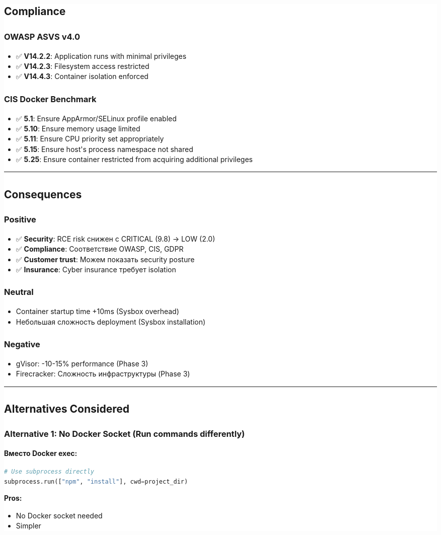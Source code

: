 
## Compliance

### OWASP ASVS v4.0

- ✅ **V14.2.2**: Application runs with minimal privileges
- ✅ **V14.2.3**: Filesystem access restricted
- ✅ **V14.4.3**: Container isolation enforced

### CIS Docker Benchmark

- ✅ **5.1**: Ensure AppArmor/SELinux profile enabled
- ✅ **5.10**: Ensure memory usage limited
- ✅ **5.11**: Ensure CPU priority set appropriately
- ✅ **5.15**: Ensure host's process namespace not shared
- ✅ **5.25**: Ensure container restricted from acquiring additional privileges

---

## Consequences

### Positive

- ✅ **Security**: RCE risk снижен с CRITICAL (9.8) → LOW (2.0)
- ✅ **Compliance**: Соответствие OWASP, CIS, GDPR
- ✅ **Customer trust**: Можем показать security posture
- ✅ **Insurance**: Cyber insurance требует isolation

### Neutral

- Container startup time +10ms (Sysbox overhead)
- Небольшая сложность deployment (Sysbox installation)

### Negative

- gVisor: -10-15% performance (Phase 3)
- Firecracker: Сложность инфраструктуры (Phase 3)

---

## Alternatives Considered

### Alternative 1: No Docker Socket (Run commands differently)

**Вместо Docker exec:**
```python
# Use subprocess directly
subprocess.run(["npm", "install"], cwd=project_dir)
```

**Pros:**
- No Docker socket needed
- Simpler
